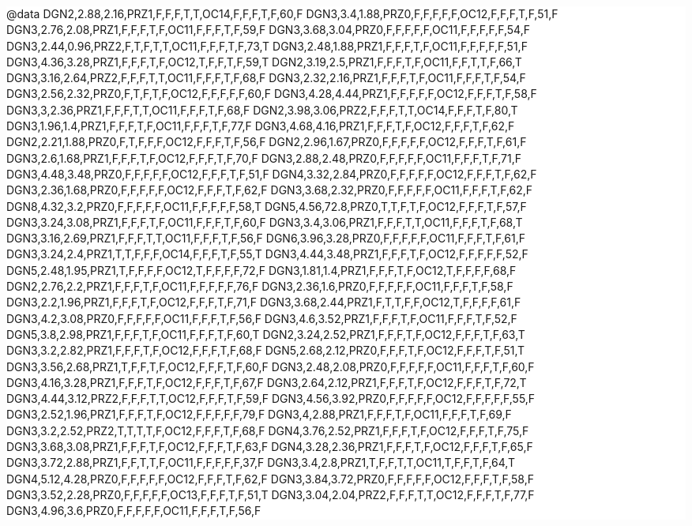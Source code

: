 @data
DGN2,2.88,2.16,PRZ1,F,F,F,T,T,OC14,F,F,F,T,F,60,F
DGN3,3.4,1.88,PRZ0,F,F,F,F,F,OC12,F,F,F,T,F,51,F
DGN3,2.76,2.08,PRZ1,F,F,F,T,F,OC11,F,F,F,T,F,59,F
DGN3,3.68,3.04,PRZ0,F,F,F,F,F,OC11,F,F,F,F,F,54,F
DGN3,2.44,0.96,PRZ2,F,T,F,T,T,OC11,F,F,F,T,F,73,T
DGN3,2.48,1.88,PRZ1,F,F,F,T,F,OC11,F,F,F,F,F,51,F
DGN3,4.36,3.28,PRZ1,F,F,F,T,F,OC12,T,F,F,T,F,59,T
DGN2,3.19,2.5,PRZ1,F,F,F,T,F,OC11,F,F,T,T,F,66,T
DGN3,3.16,2.64,PRZ2,F,F,F,T,T,OC11,F,F,F,T,F,68,F
DGN3,2.32,2.16,PRZ1,F,F,F,T,F,OC11,F,F,F,T,F,54,F
DGN3,2.56,2.32,PRZ0,F,T,F,T,F,OC12,F,F,F,F,F,60,F
DGN3,4.28,4.44,PRZ1,F,F,F,F,F,OC12,F,F,F,T,F,58,F
DGN3,3,2.36,PRZ1,F,F,F,T,T,OC11,F,F,F,T,F,68,F
DGN2,3.98,3.06,PRZ2,F,F,F,T,T,OC14,F,F,F,T,F,80,T
DGN3,1.96,1.4,PRZ1,F,F,F,T,F,OC11,F,F,F,T,F,77,F
DGN3,4.68,4.16,PRZ1,F,F,F,T,F,OC12,F,F,F,T,F,62,F
DGN2,2.21,1.88,PRZ0,F,T,F,F,F,OC12,F,F,F,T,F,56,F
DGN2,2.96,1.67,PRZ0,F,F,F,F,F,OC12,F,F,F,T,F,61,F
DGN3,2.6,1.68,PRZ1,F,F,F,T,F,OC12,F,F,F,T,F,70,F
DGN3,2.88,2.48,PRZ0,F,F,F,F,F,OC11,F,F,F,T,F,71,F
DGN3,4.48,3.48,PRZ0,F,F,F,F,F,OC12,F,F,F,T,F,51,F
DGN4,3.32,2.84,PRZ0,F,F,F,F,F,OC12,F,F,F,T,F,62,F
DGN3,2.36,1.68,PRZ0,F,F,F,F,F,OC12,F,F,F,T,F,62,F
DGN3,3.68,2.32,PRZ0,F,F,F,F,F,OC11,F,F,F,T,F,62,F
DGN8,4.32,3.2,PRZ0,F,F,F,F,F,OC11,F,F,F,F,F,58,T
DGN5,4.56,72.8,PRZ0,T,T,F,T,F,OC12,F,F,F,T,F,57,F
DGN3,3.24,3.08,PRZ1,F,F,F,T,F,OC11,F,F,F,T,F,60,F
DGN3,3.4,3.06,PRZ1,F,F,F,T,T,OC11,F,F,F,T,F,68,T
DGN3,3.16,2.69,PRZ1,F,F,F,T,T,OC11,F,F,F,T,F,56,F
DGN6,3.96,3.28,PRZ0,F,F,F,F,F,OC11,F,F,F,T,F,61,F
DGN3,3.24,2.4,PRZ1,T,T,F,F,F,OC14,F,F,F,T,F,55,T
DGN3,4.44,3.48,PRZ1,F,F,F,T,F,OC12,F,F,F,F,F,52,F
DGN5,2.48,1.95,PRZ1,T,F,F,F,F,OC12,T,F,F,F,F,72,F
DGN3,1.81,1.4,PRZ1,F,F,F,T,F,OC12,T,F,F,F,F,68,F
DGN2,2.76,2.2,PRZ1,F,F,F,T,F,OC11,F,F,F,F,F,76,F
DGN3,2.36,1.6,PRZ0,F,F,F,F,F,OC11,F,F,F,T,F,58,F
DGN3,2.2,1.96,PRZ1,F,F,F,T,F,OC12,F,F,F,T,F,71,F
DGN3,3.68,2.44,PRZ1,F,T,T,F,F,OC12,T,F,F,F,F,61,F
DGN3,4.2,3.08,PRZ0,F,F,F,F,F,OC11,F,F,F,T,F,56,F
DGN3,4.6,3.52,PRZ1,F,F,F,T,F,OC11,F,F,F,T,F,52,F
DGN5,3.8,2.98,PRZ1,F,F,F,T,F,OC11,F,F,F,T,F,60,T
DGN2,3.24,2.52,PRZ1,F,F,F,T,F,OC12,F,F,F,T,F,63,T
DGN3,3.2,2.82,PRZ1,F,F,F,T,F,OC12,F,F,F,T,F,68,F
DGN5,2.68,2.12,PRZ0,F,F,F,T,F,OC12,F,F,F,T,F,51,T
DGN3,3.56,2.68,PRZ1,T,F,F,T,F,OC12,F,F,F,T,F,60,F
DGN3,2.48,2.08,PRZ0,F,F,F,F,F,OC11,F,F,F,T,F,60,F
DGN3,4.16,3.28,PRZ1,F,F,F,T,F,OC12,F,F,F,T,F,67,F
DGN3,2.64,2.12,PRZ1,F,F,F,T,F,OC12,F,F,F,T,F,72,T
DGN3,4.44,3.12,PRZ2,F,F,F,T,T,OC12,F,F,F,T,F,59,F
DGN3,4.56,3.92,PRZ0,F,F,F,F,F,OC12,F,F,F,F,F,55,F
DGN3,2.52,1.96,PRZ1,F,F,F,T,F,OC12,F,F,F,F,F,79,F
DGN3,4,2.88,PRZ1,F,F,F,T,F,OC11,F,F,F,T,F,69,F
DGN3,3.2,2.52,PRZ2,T,T,T,T,F,OC12,F,F,F,T,F,68,F
DGN4,3.76,2.52,PRZ1,F,F,F,T,F,OC12,F,F,F,T,F,75,F
DGN3,3.68,3.08,PRZ1,F,F,F,T,F,OC12,F,F,F,T,F,63,F
DGN4,3.28,2.36,PRZ1,F,F,F,T,F,OC12,F,F,F,T,F,65,F
DGN3,3.72,2.88,PRZ1,F,F,T,T,F,OC11,F,F,F,F,F,37,F
DGN3,3.4,2.8,PRZ1,T,F,F,T,T,OC11,T,F,F,T,F,64,T
DGN4,5.12,4.28,PRZ0,F,F,F,F,F,OC12,F,F,F,T,F,62,F
DGN3,3.84,3.72,PRZ0,F,F,F,F,F,OC12,F,F,F,T,F,58,F
DGN3,3.52,2.28,PRZ0,F,F,F,F,F,OC13,F,F,F,T,F,51,T
DGN3,3.04,2.04,PRZ2,F,F,F,T,T,OC12,F,F,F,T,F,77,F
DGN3,4.96,3.6,PRZ0,F,F,F,F,F,OC11,F,F,F,T,F,56,F